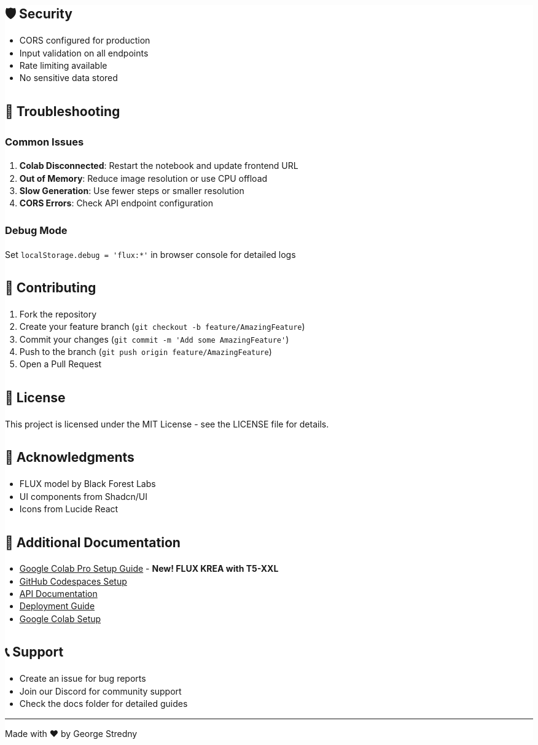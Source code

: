 ## 🛡️ Security

- CORS configured for production
- Input validation on all endpoints
- Rate limiting available
- No sensitive data stored

## 🐛 Troubleshooting

### Common Issues

1. **Colab Disconnected**: Restart the notebook and update frontend URL
2. **Out of Memory**: Reduce image resolution or use CPU offload
3. **Slow Generation**: Use fewer steps or smaller resolution
4. **CORS Errors**: Check API endpoint configuration

### Debug Mode

Set `localStorage.debug = 'flux:*'` in browser console for detailed logs

## 🤝 Contributing

1. Fork the repository
2. Create your feature branch (`git checkout -b feature/AmazingFeature`)
3. Commit your changes (`git commit -m 'Add some AmazingFeature'`)
4. Push to the branch (`git push origin feature/AmazingFeature`)
5. Open a Pull Request

## 📄 License

This project is licensed under the MIT License - see the LICENSE file for details.

## 🙏 Acknowledgments

- FLUX model by Black Forest Labs
- UI components from Shadcn/UI
- Icons from Lucide React

## 📖 Additional Documentation

- [Google Colab Pro Setup Guide](README_COLAB_PRO.md) - **New! FLUX KREA with T5-XXL**
- [GitHub Codespaces Setup](docs/CODESPACES.md)
- [API Documentation](docs/api-documentation.md)
- [Deployment Guide](docs/deployment.md)
- [Google Colab Setup](docs/colab-setup.md)

## 📞 Support

- Create an issue for bug reports
- Join our Discord for community support
- Check the docs folder for detailed guides

---

Made with ❤️ by George Stredny